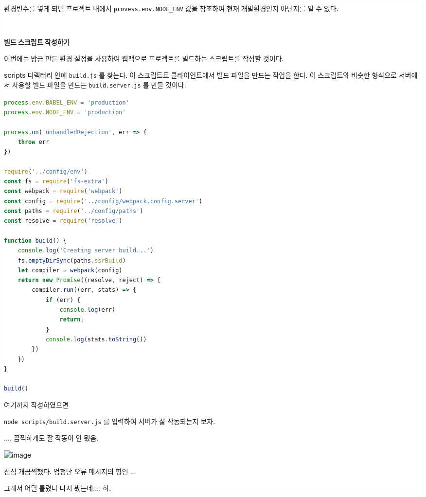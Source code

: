 환경변수를 넣게 되면 프로젝트 내에서 `provess.env.NODE_ENV` 값을 참조하여 현재 개발환경인지 아닌지를 알 수 있다.

<br/>

**빌드 스크립트 작성하기**

이번에는 방금 만든 환경 설정을 사용하여 웹팩으로 프로젝트를 빌드하는 스크립트를 작성할 것이다.

scripts 디렉터리 안에 `build.js` 를 찾는다. 이 스크립트트 클라이언트에서 빌드 파일을 만드는 작업을 한다. 이 스크립트와 비슷한 형식으로 서버에서 사용할 빌드 파일을 만드는 `build.server.js` 를 만들 것이다.

```javascript
process.env.BABEL_ENV = 'production'
process.env.NODE_ENV = 'production'

process.on('unhandledRejection', err => {
    throw err
})

require('../config/env')
const fs = require('fs-extra')
const webpack = require('webpack')
const config = require('../config/webpack.config.server')
const paths = require('../config/paths')
const resolve = require('resolve')

function build() {
    console.log('Creating server build...')
    fs.emptyDirSync(paths.ssrBuild)
    let compiler = webpack(config)
    return new Promise((resolve, reject) => {
        compiler.run((err, stats) => {
            if (err) {
                console.log(err)
                return;
            }
            console.log(stats.toString())
        })
    })
}

build()
```

여기까지 작성하였으면 

 `node scripts/build.server.js` 를 입력하여 서버가 잘 작동되는지 보자.

.... 끔찍하게도 잘 작동이 안 됐음.

![image](https://user-images.githubusercontent.com/89691274/138595264-f69fa086-42df-44d8-941a-5d665bfb4e3b.png)

진심 개끔찍했다. 엄청난 오류 메시지의 향연 ...

그래서 어딜 틀렸나 다시 봤는데.... 하.
